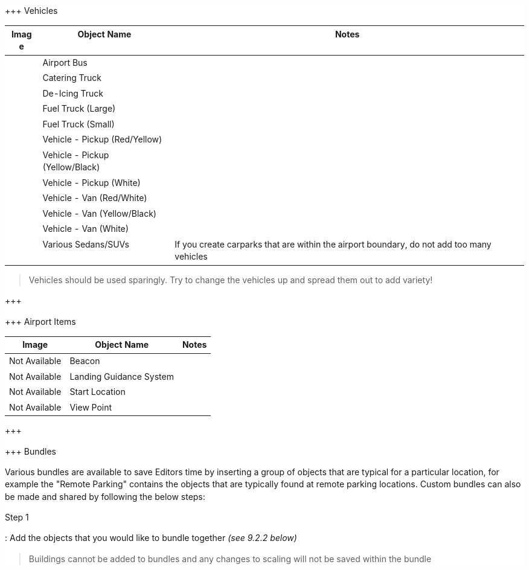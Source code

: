 \+++ Vehicles

| **Image** | **Object Name**                 | **Notes**                                                                                 |
| --------- | ------------------------------- | ----------------------------------------------------------------------------------------- |
|           | Airport Bus                     |                                                                                           |
|           | Catering Truck                  |                                                                                           |
|           | De-Icing Truck                  |                                                                                           |
|           | Fuel Truck (Large)              |                                                                                           |
|           | Fuel Truck (Small)              |                                                                                           |
|           | Vehicle - Pickup (Red/Yellow)   |                                                                                           |
|           | Vehicle - Pickup (Yellow/Black) |                                                                                           |
|           | Vehicle - Pickup (White)        |                                                                                           |
|           | Vehicle - Van (Red/White)       |                                                                                           |
|           | Vehicle - Van (Yellow/Black)    |                                                                                           |
|           | Vehicle - Van (White)           |                                                                                           |
|           | Various Sedans/SUVs             | If you create carparks that are within the airport boundary, do not add too many vehicles |

> Vehicles should be used sparingly. Try to change the vehicles up and spread them out to add variety!

\+++

\+++ Airport Items

| **Image**     | **Object Name**         | **Notes** |
| ------------- | ----------------------- | --------- |
| Not Available | Beacon                  |           |
| Not Available | Landing Guidance System |           |
| Not Available | Start Location          |           |
| Not Available | View Point              |           |

\+++

\+++ Bundles

Various bundles are available to save Editors time by inserting a group of objects that are typical for a particular location, for example the "Remote Parking" contains the objects that are typically found at remote parking locations. Custom bundles can also be made and shared by following the below steps:

Step 1

: Add the objects that you would like to bundle together *(see 9.2.2 below)*

> Buildings cannot be added to bundles and any changes to scaling will not be saved within the bundle

